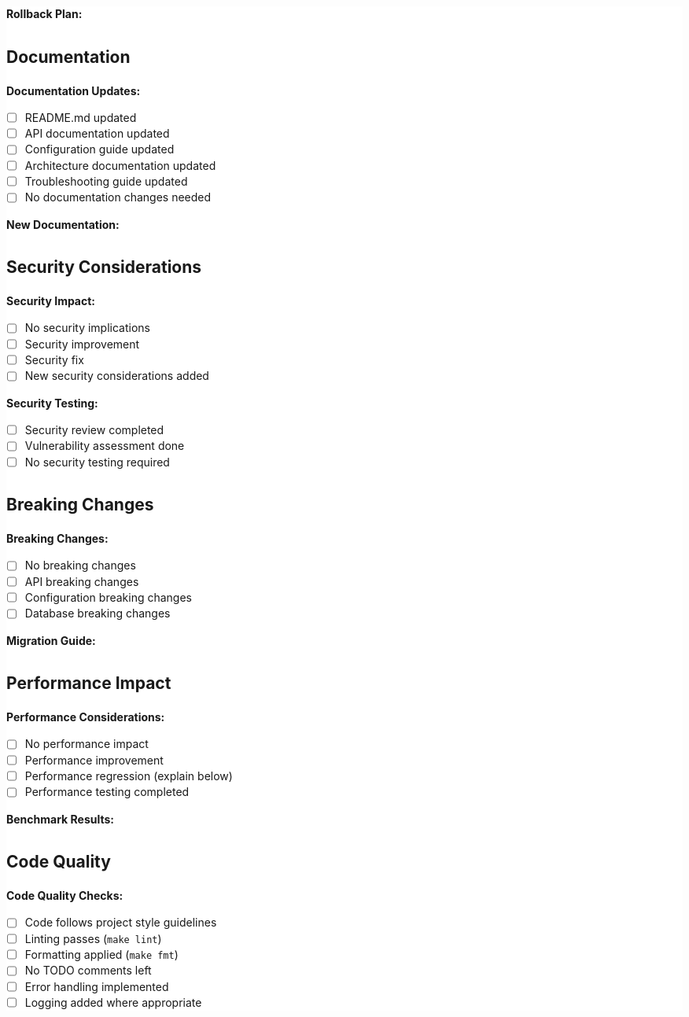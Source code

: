 **Rollback Plan:**


## Documentation

**Documentation Updates:**
- [ ] README.md updated
- [ ] API documentation updated
- [ ] Configuration guide updated
- [ ] Architecture documentation updated
- [ ] Troubleshooting guide updated
- [ ] No documentation changes needed

**New Documentation:**


## Security Considerations

**Security Impact:**
- [ ] No security implications
- [ ] Security improvement
- [ ] Security fix
- [ ] New security considerations added

**Security Testing:**
- [ ] Security review completed
- [ ] Vulnerability assessment done
- [ ] No security testing required

## Breaking Changes

**Breaking Changes:**
- [ ] No breaking changes
- [ ] API breaking changes
- [ ] Configuration breaking changes
- [ ] Database breaking changes

**Migration Guide:**


## Performance Impact

**Performance Considerations:**
- [ ] No performance impact
- [ ] Performance improvement
- [ ] Performance regression (explain below)
- [ ] Performance testing completed

**Benchmark Results:**


## Code Quality

**Code Quality Checks:**
- [ ] Code follows project style guidelines
- [ ] Linting passes (`make lint`)
- [ ] Formatting applied (`make fmt`)
- [ ] No TODO comments left
- [ ] Error handling implemented
- [ ] Logging added where appropriate
